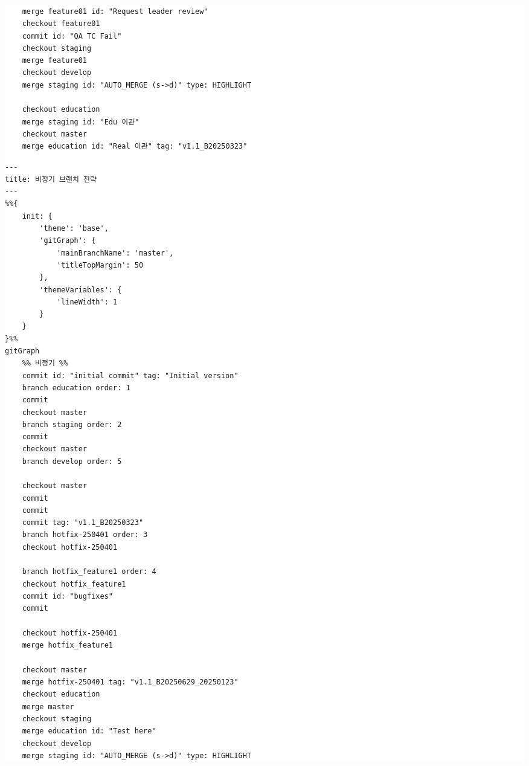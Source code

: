 ```mermaid
	merge feature01 id: "Request leader review"
	checkout feature01
	commit id: "QA TC Fail"
	checkout staging
	merge feature01
	checkout develop
	merge staging id: "AUTO_MERGE (s->d)" type: HIGHLIGHT

	checkout education
	merge staging id: "Edu 이관"
	checkout master
	merge education id: "Real 이관" tag: "v1.1_B20250323"
```

```mermaid
---
title: 비정기 브랜치 전략
---
%%{
	init: { 
		'theme': 'base', 
		'gitGraph': {
			'mainBranchName': 'master', 
			'titleTopMargin': 50
		}, 
		'themeVariables': { 
			'lineWidth': 1 
		} 
	}
}%%
gitGraph
	%% 비정기 %%
	commit id: "initial commit" tag: "Initial version"
	branch education order: 1
	commit
	checkout master
	branch staging order: 2
	commit
	checkout master
	branch develop order: 5
	
	checkout master
	commit
	commit
	commit tag: "v1.1_B20250323"
	branch hotfix-250401 order: 3
	checkout hotfix-250401
	
	branch hotfix_feature1 order: 4
	checkout hotfix_feature1
	commit id: "bugfixes"
	commit

	checkout hotfix-250401
	merge hotfix_feature1
	
	checkout master
	merge hotfix-250401 tag: "v1.1_B20250629_20250123"
	checkout education
	merge master
	checkout staging
	merge education id: "Test here"
	checkout develop
	merge staging id: "AUTO_MERGE (s->d)" type: HIGHLIGHT
```